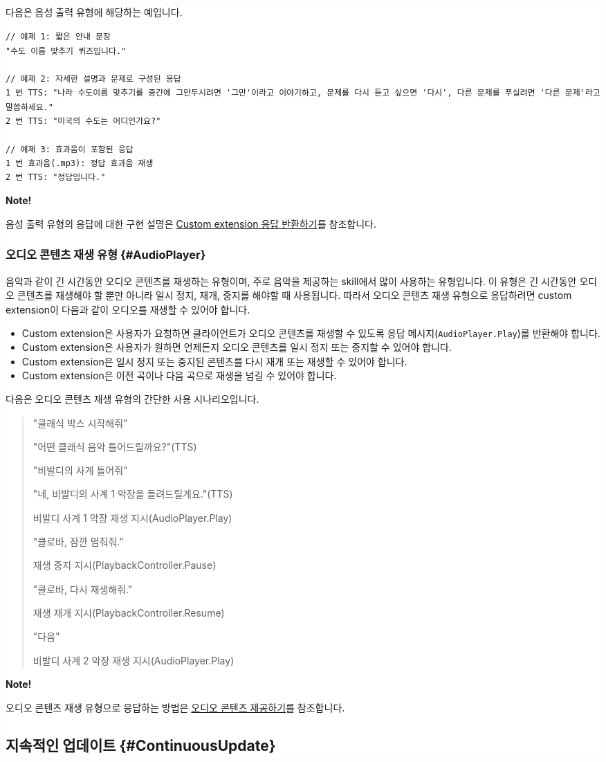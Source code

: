다음은 음성 출력 유형에 해당하는 예입니다.
```
// 예제 1: 짧은 안내 문장
"수도 이름 맞추기 퀴즈입니다."

// 예제 2: 자세한 설명과 문제로 구성된 응답
1 번 TTS: "나라 수도이름 맞추기를 중간에 그만두시려면 '그만'이라고 이야기하고, 문제를 다시 듣고 싶으면 '다시', 다른 문제를 푸실려면 '다른 문제'라고 말씀하세요."
2 번 TTS: "미국의 수도는 어디인가요?"

// 예제 3: 효과음이 포함된 응답
1 번 효과음(.mp3): 정답 효과음 재생
2 번 TTS: "정답입니다."
```

<div class="note">
  <p><strong>Note!</strong></p>
  <p>음성 출력 유형의 응답에 대한 구현 설명은 <a href="/Develop/Guides/Build_Custom_Extension.md#ReturnCustomExtensionResponse">Custom extension 응답 반환하기</a>를 참조합니다.</p>
</div>


### 오디오 콘텐츠 재생 유형 {#AudioPlayer}

음악과 같이 긴 시간동안 오디오 콘텐츠를 재생하는 유형이며, 주로 음악을 제공하는 skill에서 많이 사용하는 유형입니다. 이 유형은 긴 시간동안 오디오 콘텐츠를 재생해야 할 뿐만 아니라 일시 정지, 재개, 중지를 해야할 때 사용됩니다. 따라서 오디오 콘텐츠 재생 유형으로 응답하려면 custom extension이 다음과 같이 오디오를 재생할 수 있어야 합니다.

* Custom extension은 사용자가 요청하면 클라이언트가 오디오 콘텐츠를 재생할 수 있도록 응답 메시지(`AudioPlayer.Play`)를 반환해야 합니다.
* Custom extension은 사용자가 원하면 언제든지 오디오 콘텐츠를 일시 정지 또는 중지할 수 있어야 합니다.
* Custom extension은 일시 정지 또는 중지된 콘텐츠를 다시 재개 또는 재생할 수 있어야 합니다.
* Custom extension은 이전 곡이나 다음 곡으로 재생을 넘길 수 있어야 합니다.

다음은 오디오 콘텐츠 재생 유형의 간단한 사용 시나리오입니다.

> <p class="ldiag">"클래식 박스 시작해줘"</p>
> <p class="rdiag">"어떤 클래식 음악 틀어드릴까요?"(TTS)</p>
> <p class="ldiag">"비발디의 사계 틀어줘"</p>
> <p class="rdiag">"네, 비발디의 사계 1 악장을 들려드릴게요."(TTS)</p>
> <p class="rdiag">비발디 사계 1 악장 재생 지시(AudioPlayer.Play)</p>
> <p class="ldiag">"클로바, 잠깐 멈춰줘."</p>
> <p class="rdiag">재생 중지 지시(PlaybackController.Pause)</p>
> <p class="ldiag">"클로바, 다시 재생해줘."</p>
> <p class="rdiag">재생 재개 지시(PlaybackController.Resume)</p>
> <p class="ldiag">"다음"</p>
> <p class="rdiag">비발디 사계 2 악장 재생 지시(AudioPlayer.Play)</p>

<div class="note">
  <p><strong>Note!</strong></p>
  <p>오디오 콘텐츠 재생 유형으로 응답하는 방법은 <a href="/Develop/Guides/Provide_Audio_Content.md">오디오 콘텐츠 제공하기</a>를 참조합니다.</p>
</div>

## 지속적인 업데이트 {#ContinuousUpdate}
